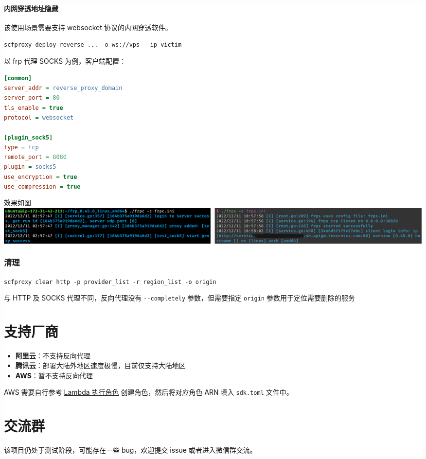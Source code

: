 #### 内网穿透地址隐藏

该使用场景需要支持 websocket 协议的内网穿透软件。

```console
scfproxy deploy reverse ... -o ws://vps --ip victim
```

以 frp 代理 SOCKS 为例，客户端配置：

```ini
[common]
server_addr = reverse_proxy_domain
server_port = 80
tls_enable = true 
protocol = websocket

[plugin_sock5]
type = tcp
remote_port = 8080
plugin = socks5
use_encryption = true
use_compression = true
```

效果如图
![frp](img/frp.png)

### 清理

```console
scfproxy clear http -p provider_list -r region_list -o origin
```

与 HTTP 及 SOCKS 代理不同，反向代理没有 `--completely` 参数，但需要指定 `origin` 参数用于定位需要删除的服务

# 支持厂商

* **阿里云**：不支持反向代理
* **腾讯云**：部署大陆外地区速度极慢，目前仅支持大陆地区
* **AWS**：暂不支持反向代理

AWS 需要自行参考 [Lambda 执行角色](https://docs.aws.amazon.com/zh_cn/lambda/latest/dg/lambda-intro-execution-role.html)
创建角色，然后将对应角色 ARN 填入 `sdk.toml` 文件中。

# 交流群

该项目仍处于测试阶段，可能存在一些 bug，欢迎提交 issue 或者进入微信群交流。

